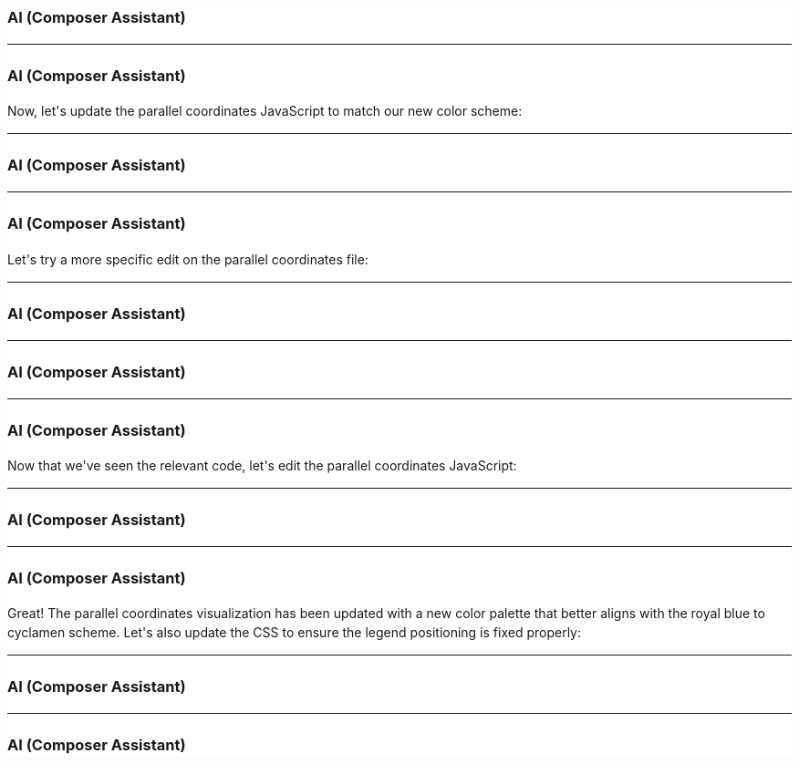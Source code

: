 
### AI (Composer Assistant)

---

### AI (Composer Assistant)

Now, let's update the parallel coordinates JavaScript to match our new color scheme:

---

### AI (Composer Assistant)

---

### AI (Composer Assistant)

Let's try a more specific edit on the parallel coordinates file:

---

### AI (Composer Assistant)

---

### AI (Composer Assistant)

---

### AI (Composer Assistant)

Now that we've seen the relevant code, let's edit the parallel coordinates JavaScript:

---

### AI (Composer Assistant)

---

### AI (Composer Assistant)

Great! The parallel coordinates visualization has been updated with a new color palette that better aligns with the royal blue to cyclamen scheme. Let's also update the CSS to ensure the legend positioning is fixed properly:

---

### AI (Composer Assistant)

---

### AI (Composer Assistant)
